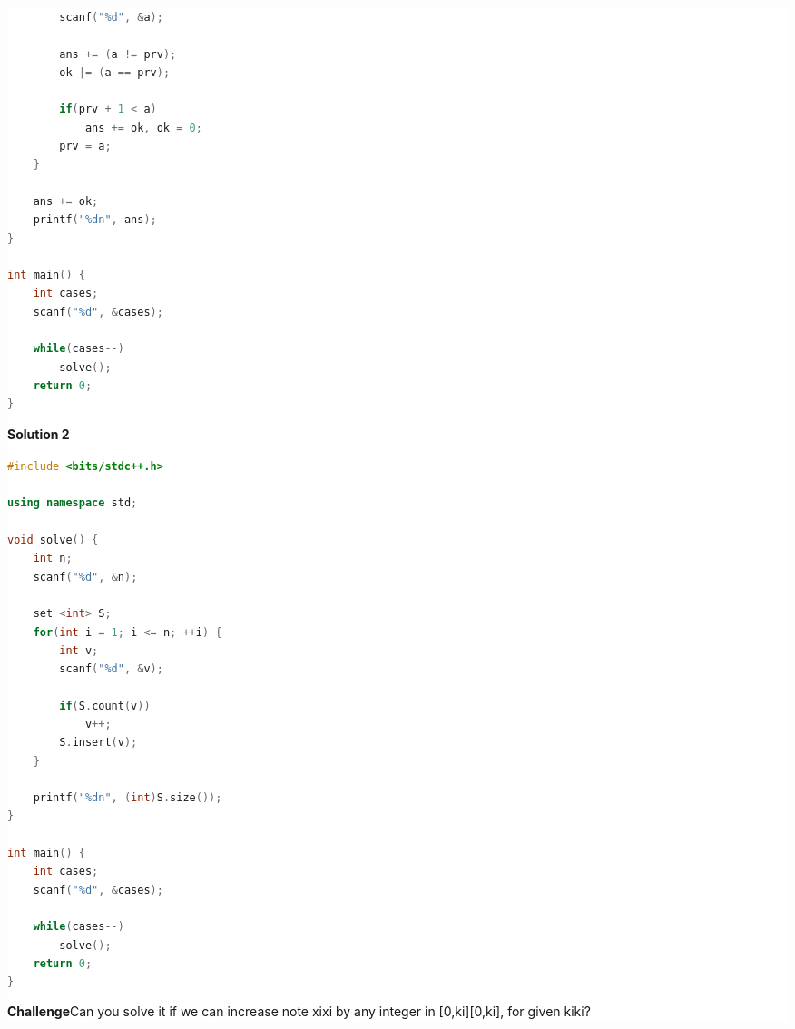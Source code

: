 ```cpp
		scanf("%d", &a);
		
		ans += (a != prv);
		ok |= (a == prv);
		
		if(prv + 1 < a)
			ans += ok, ok = 0;
		prv = a;
	}
	
	ans += ok;
	printf("%dn", ans);
}

int main() {
	int cases;
	scanf("%d", &cases);
	
	while(cases--)
		solve();
	return 0;
}
```
 **Solution 2**
```cpp
#include <bits/stdc++.h>

using namespace std;

void solve() {
	int n;
	scanf("%d", &n);

	set <int> S;
	for(int i = 1; i <= n; ++i) {
		int v;
		scanf("%d", &v);

		if(S.count(v))
			v++;
		S.insert(v);
	}
	
	printf("%dn", (int)S.size());
}

int main() {
	int cases;
	scanf("%d", &cases);
	
	while(cases--)
		solve();
	return 0;
}

```
 **Challenge**Can you solve it if we can increase note xixi by any integer in [0,ki][0,ki], for given kiki?
